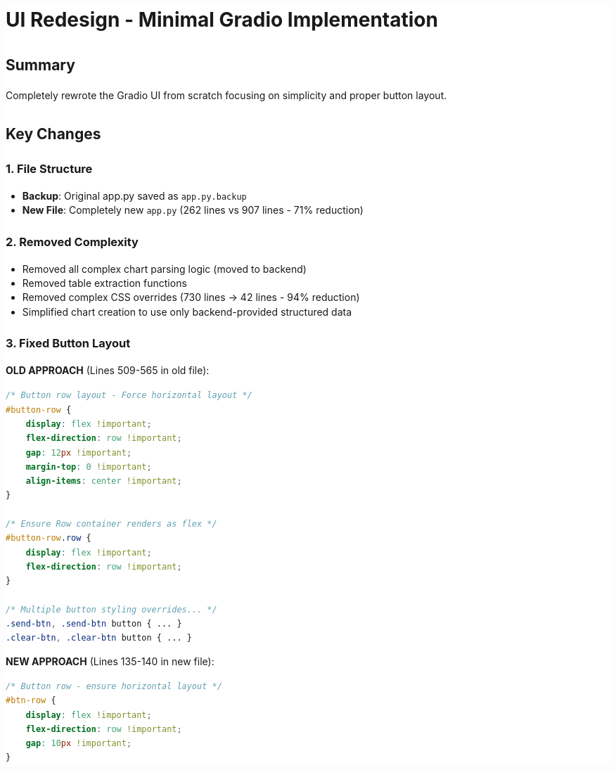 # UI Redesign - Minimal Gradio Implementation

## Summary
Completely rewrote the Gradio UI from scratch focusing on simplicity and proper button layout.

## Key Changes

### 1. File Structure
- **Backup**: Original app.py saved as `app.py.backup`
- **New File**: Completely new `app.py` (262 lines vs 907 lines - 71% reduction)

### 2. Removed Complexity
- Removed all complex chart parsing logic (moved to backend)
- Removed table extraction functions
- Removed complex CSS overrides (730 lines → 42 lines - 94% reduction)
- Simplified chart creation to use only backend-provided structured data

### 3. Fixed Button Layout
**OLD APPROACH** (Lines 509-565 in old file):
```css
/* Button row layout - Force horizontal layout */
#button-row {
    display: flex !important;
    flex-direction: row !important;
    gap: 12px !important;
    margin-top: 0 !important;
    align-items: center !important;
}

/* Ensure Row container renders as flex */
#button-row.row {
    display: flex !important;
    flex-direction: row !important;
}

/* Multiple button styling overrides... */
.send-btn, .send-btn button { ... }
.clear-btn, .clear-btn button { ... }
```

**NEW APPROACH** (Lines 135-140 in new file):
```css
/* Button row - ensure horizontal layout */
#btn-row {
    display: flex !important;
    flex-direction: row !important;
    gap: 10px !important;
}
```
